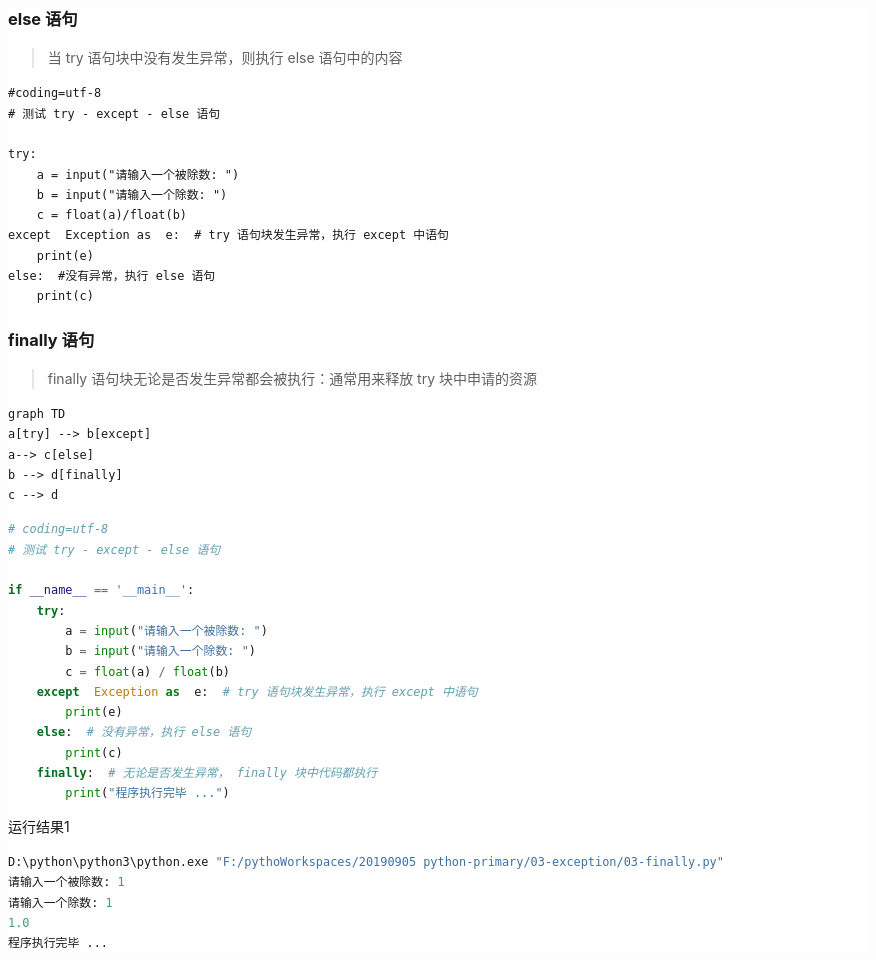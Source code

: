 ### else 语句 ###

> 当 try 语句块中没有发生异常，则执行 else 语句中的内容

```
#coding=utf-8
# 测试 try - except - else 语句

try:
    a = input("请输入一个被除数: ")
    b = input("请输入一个除数: ")
    c = float(a)/float(b)
except  Exception as  e:  # try 语句块发生异常，执行 except 中语句
    print(e)
else:  #没有异常，执行 else 语句
    print(c)
```

### finally 语句 ###

> finally 语句块无论是否发生异常都会被执行：通常用来释放  try 块中申请的资源

```mermaid
graph TD
a[try] --> b[except]
a--> c[else]
b --> d[finally]
c --> d
```

```python
# coding=utf-8
# 测试 try - except - else 语句

if __name__ == '__main__':
    try:
        a = input("请输入一个被除数: ")
        b = input("请输入一个除数: ")
        c = float(a) / float(b)
    except  Exception as  e:  # try 语句块发生异常，执行 except 中语句
        print(e)
    else:  # 没有异常，执行 else 语句
        print(c)
    finally:  # 无论是否发生异常， finally 块中代码都执行
        print("程序执行完毕 ...")

```

运行结果1 

```python
D:\python\python3\python.exe "F:/pythoWorkspaces/20190905 python-primary/03-exception/03-finally.py"
请输入一个被除数: 1
请输入一个除数: 1
1.0
程序执行完毕 ...
```

